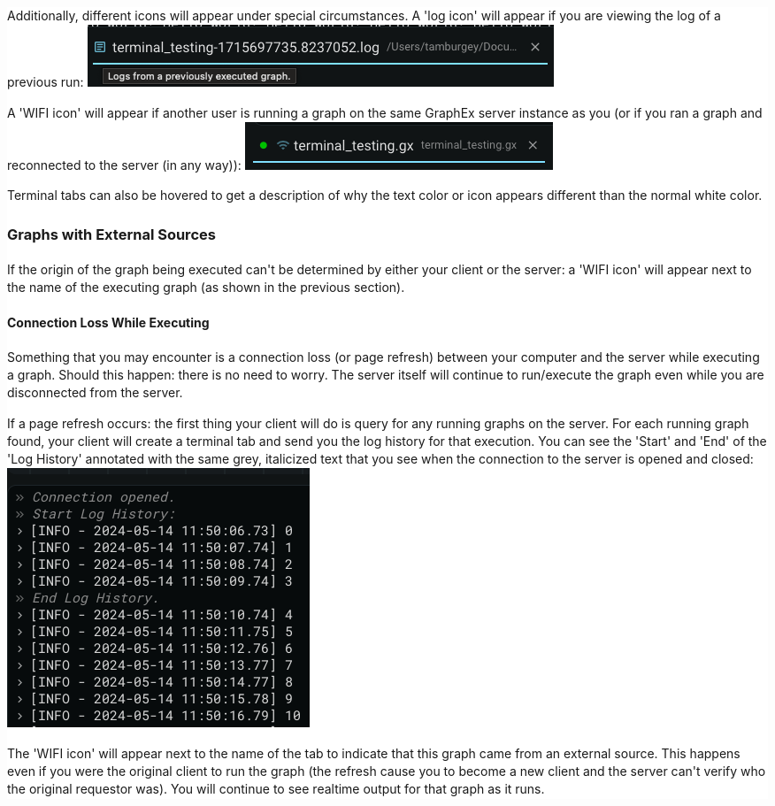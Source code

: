 Additionally, different icons will appear under special circumstances. A 'log icon' will appear if you are viewing the log of a previous run:
![A log file is open in this tab](../images/terminal_log_icon.png)

A 'WIFI icon' will appear if another user is running a graph on the same GraphEx server instance as you (or if you ran a graph and reconnected to the server (in any way)):
![A terminal originating from another user is shown in this image](../images/terminal_other_source.png)

Terminal tabs can also be hovered to get a description of why the text color or icon appears different than the normal white color.

### Graphs with External Sources

If the origin of the graph being executed can't be determined by either your client or the server: a 'WIFI icon' will appear next to the name of the executing graph (as shown in the previous section).

#### Connection Loss While Executing

Something that you may encounter is a connection loss (or page refresh) between your computer and the server while executing a graph. Should this happen: there is no need to worry. The server itself will continue to run/execute the graph even while you are disconnected from the server.

If a page refresh occurs: the first thing your client will do is query for any running graphs on the server. For each running graph found, your client will create a terminal tab and send you the log history for that execution. You can see the 'Start' and 'End' of the 'Log History' annotated with the same grey, italicized text that you see when the connection to the server is opened and closed:
![An example of log history](../images/terminal_log_history.png)

The 'WIFI icon' will appear next to the name of the tab to indicate that this graph came from an external source. This happens even if you were the original client to run the graph (the refresh cause you to become a new client and the server can't verify who the original requestor was). You will continue to see realtime output for that graph as it runs.
